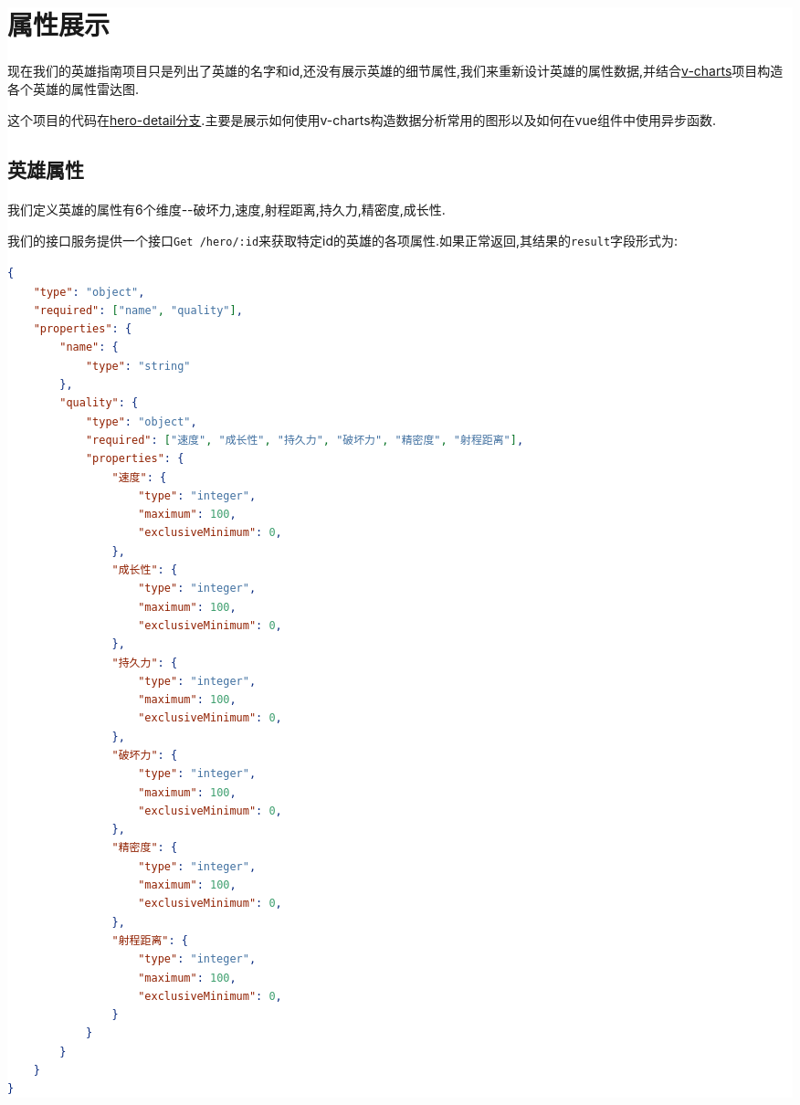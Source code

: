 # 属性展示

现在我们的英雄指南项目只是列出了英雄的名字和id,还没有展示英雄的细节属性,我们来重新设计英雄的属性数据,并结合[v-charts](https://v-charts.js.org/)项目构造各个英雄的属性雷达图.

这个项目的代码在[hero-detail分支](https://github.com/TutorialForJavascript/hero-tutorial/tree/hero-detail).主要是展示如何使用v-charts构造数据分析常用的图形以及如何在vue组件中使用异步函数.

## 英雄属性

我们定义英雄的属性有6个维度--破坏力,速度,射程距离,持久力,精密度,成长性.

我们的接口服务提供一个接口`Get /hero/:id`来获取特定id的英雄的各项属性.如果正常返回,其结果的`result`字段形式为:

```json
{
    "type": "object",
    "required": ["name", "quality"],
    "properties": {
        "name": {
            "type": "string"
        },
        "quality": {
            "type": "object",
            "required": ["速度", "成长性", "持久力", "破坏力", "精密度", "射程距离"],
            "properties": {
                "速度": {
                    "type": "integer",
                    "maximum": 100,
                    "exclusiveMinimum": 0,
                },
                "成长性": {
                    "type": "integer",
                    "maximum": 100,
                    "exclusiveMinimum": 0,
                },
                "持久力": {
                    "type": "integer",
                    "maximum": 100,
                    "exclusiveMinimum": 0,
                },
                "破坏力": {
                    "type": "integer",
                    "maximum": 100,
                    "exclusiveMinimum": 0,
                },
                "精密度": {
                    "type": "integer",
                    "maximum": 100,
                    "exclusiveMinimum": 0,
                },
                "射程距离": {
                    "type": "integer",
                    "maximum": 100,
                    "exclusiveMinimum": 0,
                }
            }
        }
    }
}
```

